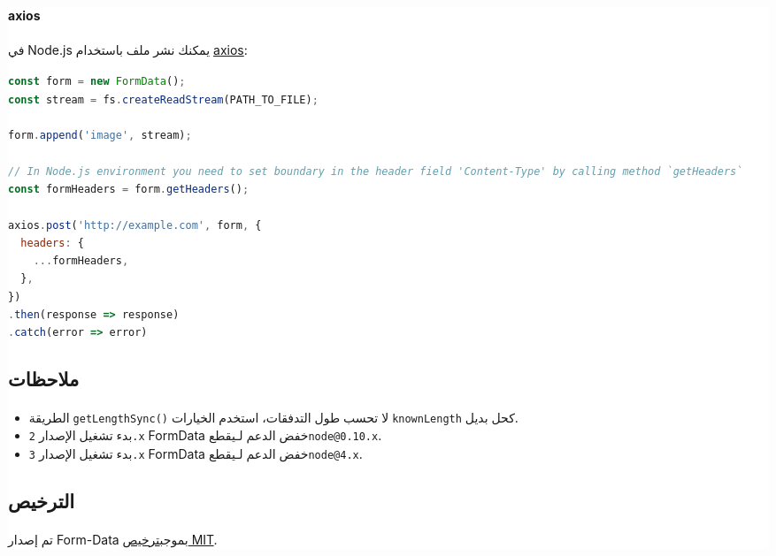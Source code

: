 #### <a name="axios"></a>axios

في Node.js يمكنك نشر ملف باستخدام [axios](https://github.com/axios/axios):
```javascript
const form = new FormData();
const stream = fs.createReadStream(PATH_TO_FILE);

form.append('image', stream);

// In Node.js environment you need to set boundary in the header field 'Content-Type' by calling method `getHeaders`
const formHeaders = form.getHeaders();

axios.post('http://example.com', form, {
  headers: {
    ...formHeaders,
  },
})
.then(response => response)
.catch(error => error)
```

## <a name="notes"></a>ملاحظات

- الطريقة ```getLengthSync()``` لا تحسب طول التدفقات، استخدم الخيارات ```knownLength``` كحل بديل.
- بدء تشغيل الإصدار `2.x` FormData خفض الدعم لـيقطع`node@0.10.x`.
- بدء تشغيل الإصدار `3.x` FormData خفض الدعم لـيقطع`node@4.x`.

## <a name="license"></a>الترخيص

تم إصدار Form-Data بموجب[ترخيص MIT](License).
